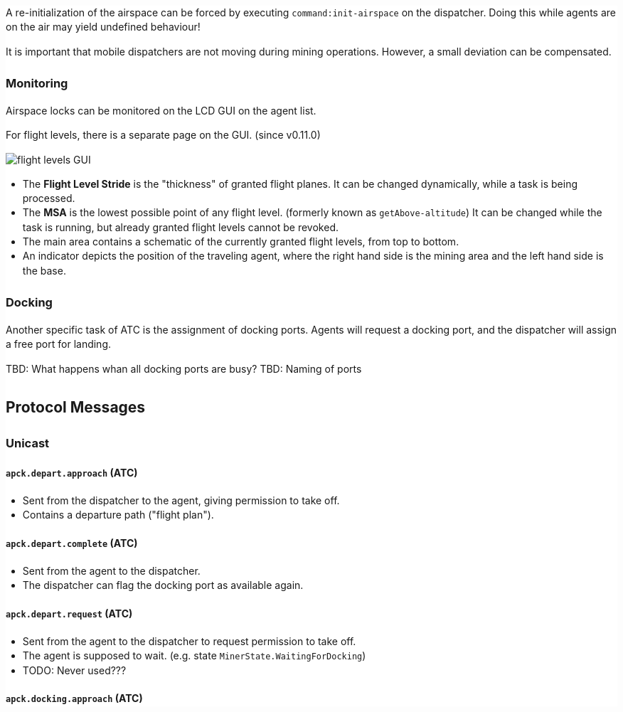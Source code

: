 A re-initialization of the airspace can be forced by executing `command:init-airspace` on the dispatcher. Doing this while agents are on the air may yield undefined behaviour!

It is important that mobile dispatchers are not moving during mining operations. However, a small deviation can be compensated.

### Monitoring

Airspace locks can be monitored on the LCD GUI on the agent list.

For flight levels, there is a separate page on the GUI. (since v0.11.0)

![flight levels GUI](FlightLevels.png "Flight Levels on the GUI screen")

- The **Flight Level Stride** is the "thickness" of granted flight planes. It can be changed dynamically, while a task is being processed.
- The **MSA** is the lowest possible point of any flight level. (formerly known as `getAbove-altitude`) It can be changed while the task is running, but already granted flight levels cannot be revoked.
- The main area contains a schematic of the currently granted flight levels, from top to bottom.
- An indicator depicts the position of the traveling agent, where the right hand side is the mining area and the left hand side is the base.




### Docking

Another specific task of ATC is the assignment of docking ports. Agents will request a docking port, and the dispatcher will assign a free port for landing.

TBD: What happens whan all docking ports are busy?
TBD: Naming of ports

## Protocol Messages

### Unicast

#### `apck.depart.approach` (ATC)

- Sent from the dispatcher to the agent, giving permission to take off.
- Contains a departure path ("flight plan").

#### `apck.depart.complete` (ATC)

- Sent from the agent to the dispatcher.
- The dispatcher can flag the docking port as available again.

#### `apck.depart.request` (ATC)

- Sent from the agent to the dispatcher to request permission to take off.
- The agent is supposed to wait. (e.g. state `MinerState.WaitingForDocking`)
- TODO: Never used???

#### `apck.docking.approach` (ATC)

